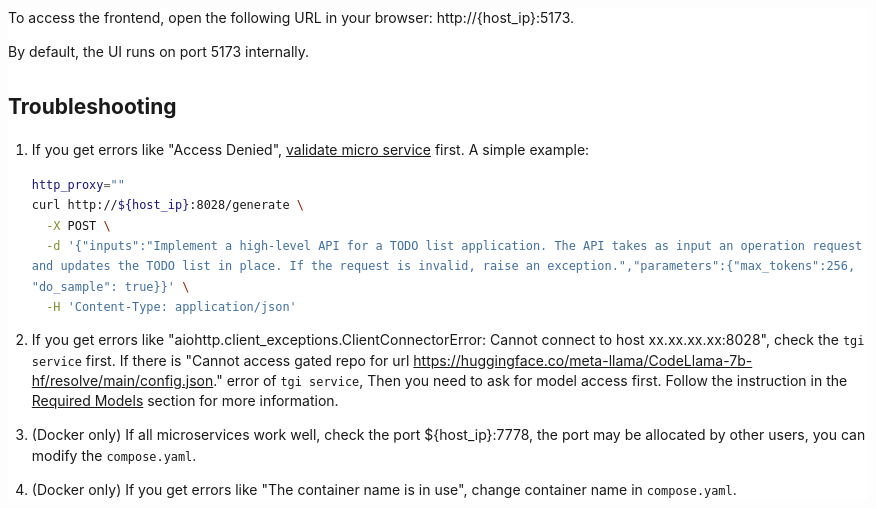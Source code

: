    To access the frontend, open the following URL in your browser: http://{host_ip}:5173.

   By default, the UI runs on port 5173 internally.

## Troubleshooting

1. If you get errors like "Access Denied", [validate micro service](https://github.com/opea-project/GenAIExamples/tree/main/CodeGen/docker_compose/intel/cpu/xeon/README.md#validate-microservices) first. A simple example:

   ```bash
   http_proxy=""
   curl http://${host_ip}:8028/generate \
     -X POST \
     -d '{"inputs":"Implement a high-level API for a TODO list application. The API takes as input an operation request and updates the TODO list in place. If the request is invalid, raise an exception.","parameters":{"max_tokens":256, "do_sample": true}}' \
     -H 'Content-Type: application/json'
   ```

2. If you get errors like "aiohttp.client_exceptions.ClientConnectorError: Cannot connect to host xx.xx.xx.xx:8028", check the `tgi service` first. If there is "Cannot access gated repo for url
   https://huggingface.co/meta-llama/CodeLlama-7b-hf/resolve/main/config.json." error of `tgi service`, Then you need to ask for model access first. Follow the instruction in the [Required Models](#required-models) section for more information.

3. (Docker only) If all microservices work well, check the port ${host_ip}:7778, the port may be allocated by other users, you can modify the `compose.yaml`.

4. (Docker only) If you get errors like "The container name is in use", change container name in `compose.yaml`.
